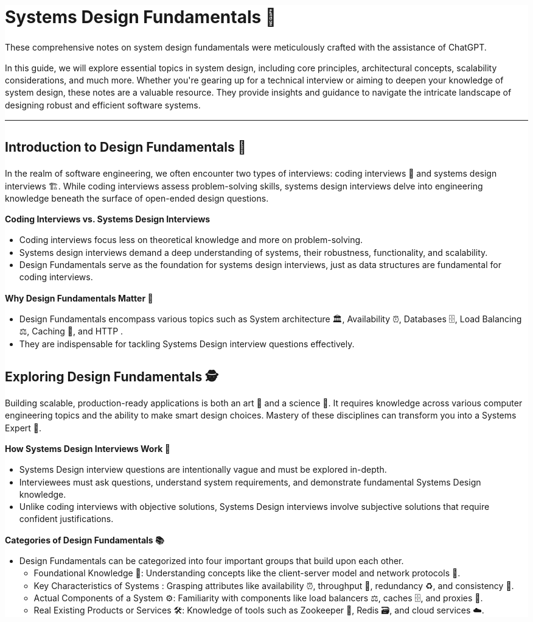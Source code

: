 # Systems Design Fundamentals 🚀

These comprehensive notes on system design fundamentals were meticulously crafted with the assistance of ChatGPT.

In this guide, we will explore essential topics in system design, including core principles, architectural concepts, scalability considerations, and much more. Whether you're gearing up for a technical interview or aiming to deepen your knowledge of system design, these notes are a valuable resource. They provide insights and guidance to navigate the intricate landscape of designing robust and efficient software systems.

---

## Introduction to Design Fundamentals 🌟
In the realm of software engineering, we often encounter two types of interviews: coding interviews 🧠 and systems design interviews 🏗️. While coding interviews assess problem-solving skills, systems design interviews delve into engineering knowledge beneath the surface of open-ended design questions.

**Coding Interviews vs. Systems Design Interviews**
- Coding interviews focus less on theoretical knowledge and more on problem-solving.
- Systems design interviews demand a deep understanding of systems, their robustness, functionality, and scalability.
- Design Fundamentals serve as the foundation for systems design interviews, just as data structures are fundamental for coding interviews.

**Why Design Fundamentals Matter 🧐**
- Design Fundamentals encompass various topics such as System architecture 🏛️, Availability ⏰, Databases 🗄️, Load Balancing ⚖️, Caching 🚀, and HTTP .
- They are indispensable for tackling Systems Design interview questions effectively.

## Exploring Design Fundamentals 🕵️
Building scalable, production-ready applications is both an art 🎨 and a science 🧪. It requires knowledge across various computer engineering topics and the ability to make smart design choices. Mastery of these disciplines can transform you into a Systems Expert 🌟.

**How Systems Design Interviews Work 🤔**
- Systems Design interview questions are intentionally vague and must be explored in-depth.
- Interviewees must ask questions, understand system requirements, and demonstrate fundamental Systems Design knowledge.
- Unlike coding interviews with objective solutions, Systems Design interviews involve subjective solutions that require confident justifications.

**Categories of Design Fundamentals 📚**
- Design Fundamentals can be categorized into four important groups that build upon each other.
  - Foundational Knowledge 🏢: Understanding concepts like the client-server model  and network protocols 📡.
  - Key Characteristics of Systems : Grasping attributes like availability ⏰, throughput 🚀, redundancy ♻️, and consistency 🤝.
  - Actual Components of a System ⚙️: Familiarity with components like load balancers ⚖️, caches 🗄️, and proxies 🔄.
  - Real Existing Products or Services 🛠️: Knowledge of tools such as Zookeeper 🦓, Redis 🗃️, and cloud services ☁️.
